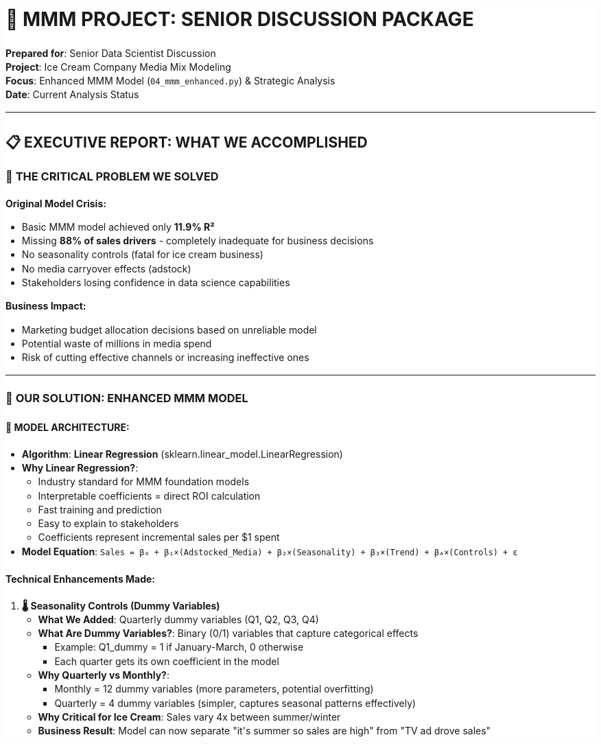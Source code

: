 # 🎯 MMM PROJECT: SENIOR DISCUSSION PACKAGE

**Prepared for**: Senior Data Scientist Discussion  
**Project**: Ice Cream Company Media Mix Modeling  
**Focus**: Enhanced MMM Model (`04_mmm_enhanced.py`) & Strategic Analysis  
**Date**: Current Analysis Status  

---

## 📋 EXECUTIVE REPORT: WHAT WE ACCOMPLISHED

### 🚨 **THE CRITICAL PROBLEM WE SOLVED**

**Original Model Crisis:**
- Basic MMM model achieved only **11.9% R²**
- Missing **88% of sales drivers** - completely inadequate for business decisions
- No seasonality controls (fatal for ice cream business)
- No media carryover effects (adstock)
- Stakeholders losing confidence in data science capabilities

**Business Impact:**
- Marketing budget allocation decisions based on unreliable model
- Potential waste of millions in media spend
- Risk of cutting effective channels or increasing ineffective ones

---

### 🚀 **OUR SOLUTION: ENHANCED MMM MODEL**

#### **🤖 MODEL ARCHITECTURE:**
- **Algorithm**: **Linear Regression** (sklearn.linear_model.LinearRegression)
- **Why Linear Regression?**: 
  - Industry standard for MMM foundation models
  - Interpretable coefficients = direct ROI calculation
  - Fast training and prediction
  - Easy to explain to stakeholders
  - Coefficients represent incremental sales per $1 spent
- **Model Equation**: `Sales = β₀ + β₁×(Adstocked_Media) + β₂×(Seasonality) + β₃×(Trend) + β₄×(Controls) + ε`

#### **Technical Enhancements Made:**

1. **🌡️ Seasonality Controls (Dummy Variables)**
   - **What We Added**: Quarterly dummy variables (Q1, Q2, Q3, Q4)
   - **What Are Dummy Variables?**: Binary (0/1) variables that capture categorical effects
     - Example: Q1_dummy = 1 if January-March, 0 otherwise
     - Each quarter gets its own coefficient in the model
   - **Why Quarterly vs Monthly?**: 
     - Monthly = 12 dummy variables (more parameters, potential overfitting)
     - Quarterly = 4 dummy variables (simpler, captures seasonal patterns effectively)
   - **Why Critical for Ice Cream**: Sales vary 4x between summer/winter
   - **Business Result**: Model can now separate "it's summer so sales are high" from "TV ad drove sales"
